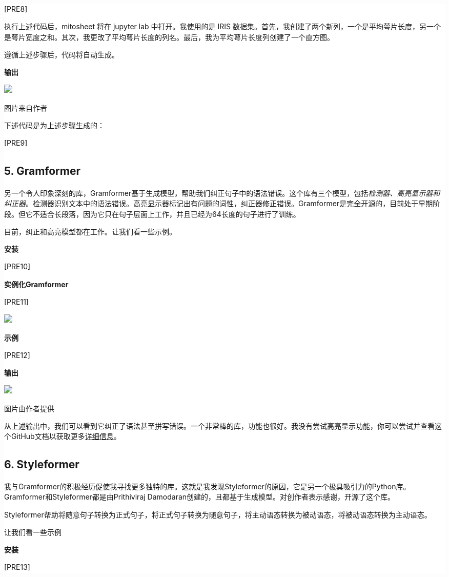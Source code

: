 [PRE8]

执行上述代码后，mitosheet 将在 jupyter lab 中打开。我使用的是 IRIS 数据集。首先，我创建了两个新列，一个是平均萼片长度，另一个是萼片宽度之和。其次，我更改了平均萼片长度的列名。最后，我为平均萼片长度列创建了一个直方图。

遵循上述步骤后，代码将自动生成。

**输出**

![](../Images/fe424946548073a9edb746ca6654cd98.png)

图片来自作者

下述代码是为上述步骤生成的：

[PRE9]

## 5\. Gramformer

另一个令人印象深刻的库，Gramformer基于生成模型，帮助我们纠正句子中的语法错误。这个库有三个模型，包括*检测器、高亮显示器和纠正器*。检测器识别文本中的语法错误。高亮显示器标记出有问题的词性，纠正器修正错误。Gramformer是完全开源的，目前处于早期阶段。但它不适合长段落，因为它只在句子层面上工作，并且已经为64长度的句子进行了训练。

目前，纠正和高亮模型都在工作。让我们看一些示例。

**安装**

[PRE10]

**实例化Gramformer**

[PRE11]

![](../Images/56008268f4c4ff6e2edb99e1b3c99f06.png)

**示例**

[PRE12]

**输出**

![](../Images/3060be6c6cbf4aeeaa85e4ec15b2c1ad.png)

图片由作者提供

从上述输出中，我们可以看到它纠正了语法甚至拼写错误。一个非常棒的库，功能也很好。我没有尝试高亮显示功能，你可以尝试并查看这个GitHub文档以获取更多[详细信息](https://github.com/PrithivirajDamodaran/Gramformer)。

## 6\. Styleformer

我与Gramformer的积极经历促使我寻找更多独特的库。这就是我发现Styleformer的原因，它是另一个极具吸引力的Python库。Gramformer和Styleformer都是由Prithiviraj Damodaran创建的，且都基于生成模型。对创作者表示感谢，开源了这个库。

Styleformer帮助将随意句子转换为正式句子，将正式句子转换为随意句子，将主动语态转换为被动语态，将被动语态转换为主动语态。

让我们看一些示例

**安装**

[PRE13]
